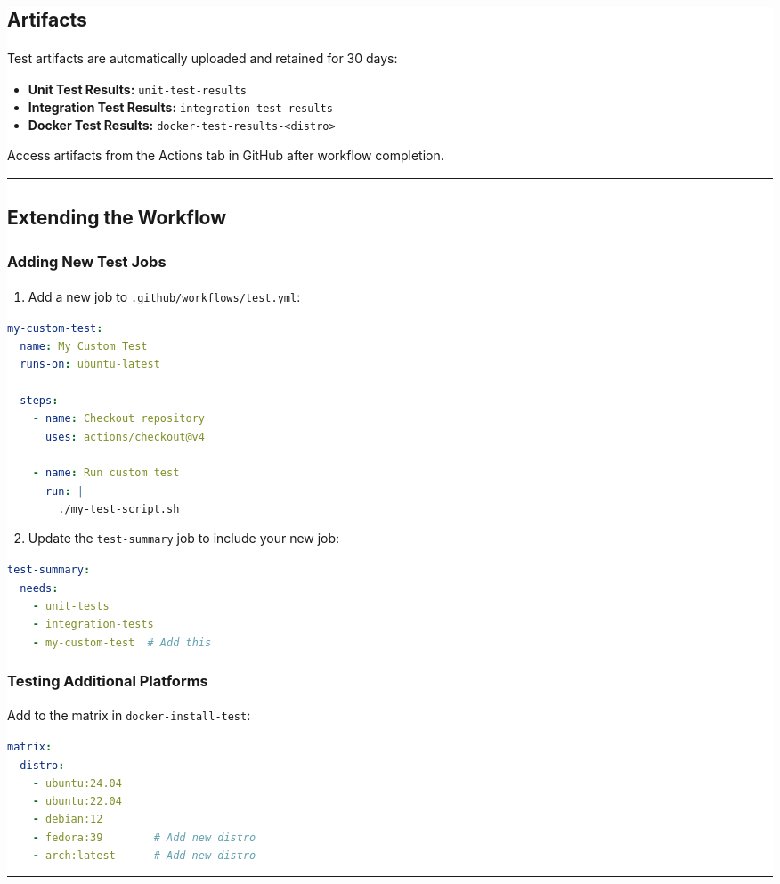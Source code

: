 
## Artifacts

Test artifacts are automatically uploaded and retained for 30 days:

- **Unit Test Results:** `unit-test-results`
- **Integration Test Results:** `integration-test-results`
- **Docker Test Results:** `docker-test-results-<distro>`

Access artifacts from the Actions tab in GitHub after workflow completion.

---

## Extending the Workflow

### Adding New Test Jobs

1. Add a new job to `.github/workflows/test.yml`:

```yaml
my-custom-test:
  name: My Custom Test
  runs-on: ubuntu-latest

  steps:
    - name: Checkout repository
      uses: actions/checkout@v4

    - name: Run custom test
      run: |
        ./my-test-script.sh
```

2. Update the `test-summary` job to include your new job:

```yaml
test-summary:
  needs:
    - unit-tests
    - integration-tests
    - my-custom-test  # Add this
```

### Testing Additional Platforms

Add to the matrix in `docker-install-test`:

```yaml
matrix:
  distro:
    - ubuntu:24.04
    - ubuntu:22.04
    - debian:12
    - fedora:39        # Add new distro
    - arch:latest      # Add new distro
```

---